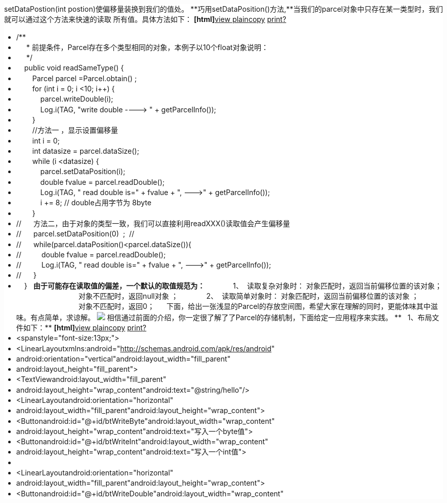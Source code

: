 setDataPostion(int postion)使偏移量装换到我们的值处。
**巧用setDataPosition()方法,**当我们的parcel对象中只存在某一类型时，我们就可以通过这个方法来快速的读取
所有值。具体方法如下：
**[html]**[view
 plain](http://blog.csdn.net/qinjuning/article/details/6785517#)[copy](http://blog.csdn.net/qinjuning/article/details/6785517#)
[print](http://blog.csdn.net/qinjuning/article/details/6785517#)[?](http://blog.csdn.net/qinjuning/article/details/6785517#)
- /**  
-      * 前提条件，Parcel存在多个类型相同的对象，本例子以10个float对象说明：  
-      */  
-     public void readSameType() {  
-         Parcel parcel =Parcel.obtain() ;  
-         for (int i = 0; i <10; i++) {  
-             parcel.writeDouble(i);  
-             Log.i(TAG, "write double ----> " + getParcelInfo());  
-         }  
-         //方法一 ，显示设置偏移量   
-         int i = 0;  
-         int datasize = parcel.dataSize();  
-         while (i <datasize) {  
-             parcel.setDataPosition(i);  
-             double fvalue = parcel.readDouble();  
-             Log.i(TAG, " read double is=" + fvalue + ", --->" + getParcelInfo());  
-             i += 8; // double占用字节为 8byte   
-         }  
- //      方法二，由于对象的类型一致，我们可以直接利用readXXX()读取值会产生偏移量  
- //      parcel.setDataPosition(0)  ;  //  
- //      while(parcel.dataPosition()<parcel.dataSize()){  
- //          double fvalue = parcel.readDouble();  
- //          Log.i(TAG, " read double is=" + fvalue + ", --->" + getParcelInfo());  
- //      }  
-     }  
**由于可能存在读取值的偏差，一个默认的取值规范为：**
             1、  读取复杂对象时： 对象匹配时，返回当前偏移位置的该对象；
                               对象不匹配时，返回null对象 ；
             2、  读取简单对象时： 对象匹配时，返回当前偏移位置的该对象 ；
                               对象不匹配时，返回0；
     下面，给出一张浅显的Parcel的存放空间图，希望大家在理解的同时，更能体味其中滋味。有点简单，求谅解。
![](http://hi.csdn.net/attachment/201109/17/0_1316252567PzH2.gif)
相信通过前面的介绍，你一定很了解了了Parcel的存储机制，下面给定一应用程序来实践。
**   1、布局文件如下：**
**[html]**[view
 plain](http://blog.csdn.net/qinjuning/article/details/6785517#)[copy](http://blog.csdn.net/qinjuning/article/details/6785517#)
[print](http://blog.csdn.net/qinjuning/article/details/6785517#)[?](http://blog.csdn.net/qinjuning/article/details/6785517#)
- <spanstyle="font-size:13px;"><?xmlversion="1.0"encoding="utf-8"?>
- <LinearLayoutxmlns:android="http://schemas.android.com/apk/res/android"
- android:orientation="vertical"android:layout_width="fill_parent"
- android:layout_height="fill_parent">
- <TextViewandroid:layout_width="fill_parent"
- android:layout_height="wrap_content"android:text="@string/hello"/>
- <LinearLayoutandroid:orientation="horizontal"
- android:layout_width="fill_parent"android:layout_height="wrap_content">
- <Buttonandroid:id="@+id/btWriteByte"android:layout_width="wrap_content"
- android:layout_height="wrap_content"android:text="写入一个byte值"></Button>
- <Buttonandroid:id="@+id/btWriteInt"android:layout_width="wrap_content"
- android:layout_height="wrap_content"android:text="写入一个int值"></Button>
- </LinearLayout>
- <LinearLayoutandroid:orientation="horizontal"
- android:layout_width="fill_parent"android:layout_height="wrap_content">
- <Buttonandroid:id="@+id/btWriteDouble"android:layout_width="wrap_content"